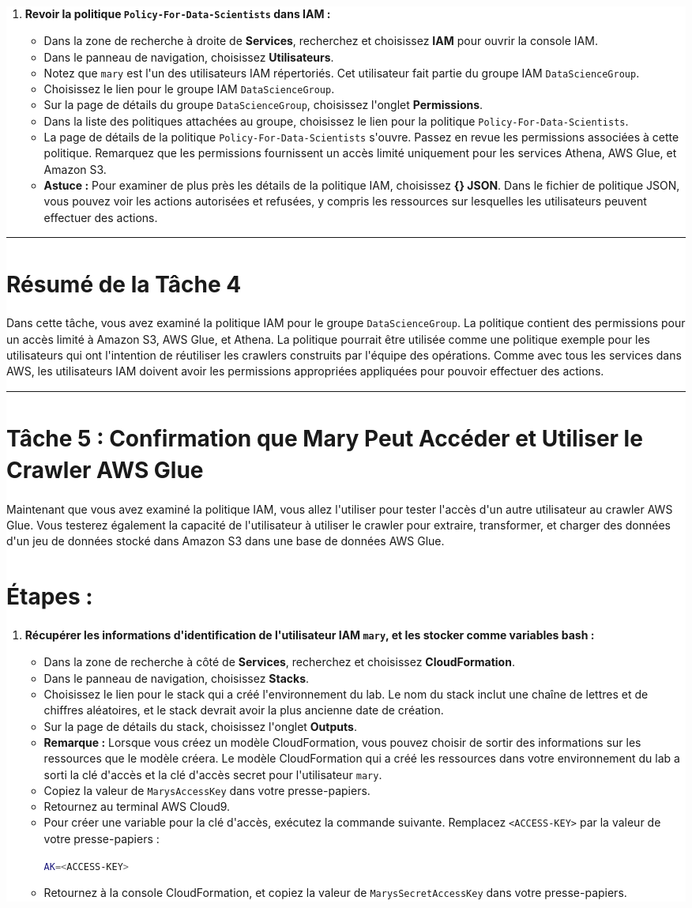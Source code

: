 1. **Revoir la politique `Policy-For-Data-Scientists` dans IAM :**

   - Dans la zone de recherche à droite de **Services**, recherchez et choisissez **IAM** pour ouvrir la console IAM.
   - Dans le panneau de navigation, choisissez **Utilisateurs**.
   - Notez que `mary` est l'un des utilisateurs IAM répertoriés. Cet utilisateur fait partie du groupe IAM `DataScienceGroup`.
   - Choisissez le lien pour le groupe IAM `DataScienceGroup`.
   - Sur la page de détails du groupe `DataScienceGroup`, choisissez l'onglet **Permissions**.
   - Dans la liste des politiques attachées au groupe, choisissez le lien pour la politique `Policy-For-Data-Scientists`.
   - La page de détails de la politique `Policy-For-Data-Scientists` s'ouvre. Passez en revue les permissions associées à cette politique. Remarquez que les permissions fournissent un accès limité uniquement pour les services Athena, AWS Glue, et Amazon S3.
   - **Astuce :** Pour examiner de plus près les détails de la politique IAM, choisissez **{} JSON**. Dans le fichier de politique JSON, vous pouvez voir les actions autorisées et refusées, y compris les ressources sur lesquelles les utilisateurs peuvent effectuer des actions.

---

# **Résumé de la Tâche 4**

Dans cette tâche, vous avez examiné la politique IAM pour le groupe `DataScienceGroup`. La politique contient des permissions pour un accès limité à Amazon S3, AWS Glue, et Athena. La politique pourrait être utilisée comme une politique exemple pour les utilisateurs qui ont l'intention de réutiliser les crawlers construits par l'équipe des opérations. Comme avec tous les services dans AWS, les utilisateurs IAM doivent avoir les permissions appropriées appliquées pour pouvoir effectuer des actions.

---

# **Tâche 5 : Confirmation que Mary Peut Accéder et Utiliser le Crawler AWS Glue**

Maintenant que vous avez examiné la politique IAM, vous allez l'utiliser pour tester l'accès d'un autre utilisateur au crawler AWS Glue. Vous testerez également la capacité de l'utilisateur à utiliser le crawler pour extraire, transformer, et charger des données d'un jeu de données stocké dans Amazon S3 dans une base de données AWS Glue.

# **Étapes :**

1. **Récupérer les informations d'identification de l'utilisateur IAM `mary`, et les stocker comme variables bash :**

   - Dans la zone de recherche à côté de **Services**, recherchez et choisissez **CloudFormation**.
   - Dans le panneau de navigation, choisissez **Stacks**.
   - Choisissez le lien pour le stack qui a créé l'environnement du lab. Le nom du stack inclut une chaîne de lettres et de chiffres aléatoires, et le stack devrait avoir la plus ancienne date de création.
   - Sur la page de détails du stack, choisissez l'onglet **Outputs**.
   - **Remarque :** Lorsque vous créez un modèle CloudFormation, vous pouvez choisir de sortir des informations sur les ressources que le modèle créera. Le modèle CloudFormation qui a créé les ressources dans votre environnement du lab a sorti la clé d'accès et la clé d'accès secret pour l'utilisateur `mary`.
   - Copiez la valeur de `MarysAccessKey` dans votre presse-papiers.
   - Retournez au terminal AWS Cloud9.
   - Pour créer une variable pour la clé d'accès, exécutez la commande suivante. Remplacez `<ACCESS-KEY>` par la valeur de votre presse-papiers :
     ```bash
     AK=<ACCESS-KEY>
     ```
   - Retournez à la console CloudFormation, et copiez la valeur de `MarysSecretAccessKey` dans votre presse-papiers.